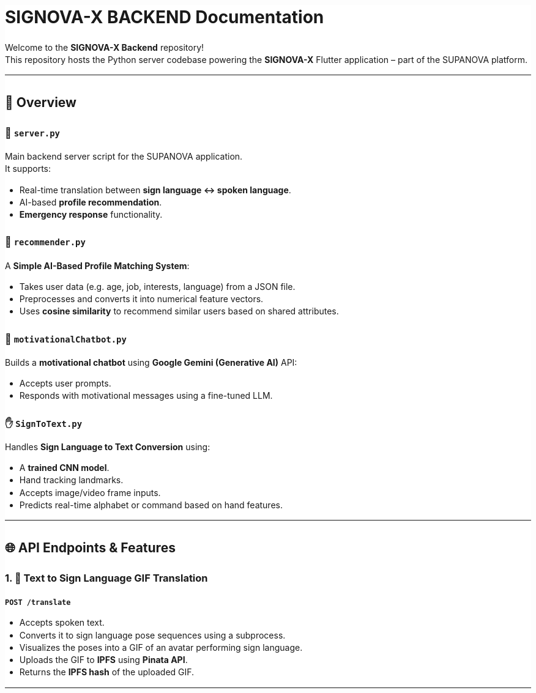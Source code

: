 # SIGNOVA-X BACKEND Documentation

Welcome to the **SIGNOVA-X Backend** repository!  
This repository hosts the Python server codebase powering the **SIGNOVA-X** Flutter application – part of the SUPANOVA platform.

---

## 🚀 Overview

### 🔧 `server.py`
Main backend server script for the SUPANOVA application.  
It supports:
- Real-time translation between **sign language ↔ spoken language**.
- AI-based **profile recommendation**.
- **Emergency response** functionality.

### 🧠 `recommender.py`
A **Simple AI-Based Profile Matching System**:
- Takes user data (e.g. age, job, interests, language) from a JSON file.
- Preprocesses and converts it into numerical feature vectors.
- Uses **cosine similarity** to recommend similar users based on shared attributes.

### 💬 `motivationalChatbot.py`
Builds a **motivational chatbot** using **Google Gemini (Generative AI)** API:
- Accepts user prompts.
- Responds with motivational messages using a fine-tuned LLM.

### ✋ `SignToText.py`
Handles **Sign Language to Text Conversion** using:
- A **trained CNN model**.
- Hand tracking landmarks.
- Accepts image/video frame inputs.
- Predicts real-time alphabet or command based on hand features.

---

## 🌐 API Endpoints & Features

### 1. 🔄 Text to Sign Language GIF Translation
**`POST /translate`**
- Accepts spoken text.
- Converts it to sign language pose sequences using a subprocess.
- Visualizes the poses into a GIF of an avatar performing sign language.
- Uploads the GIF to **IPFS** using **Pinata API**.
- Returns the **IPFS hash** of the uploaded GIF.

---
